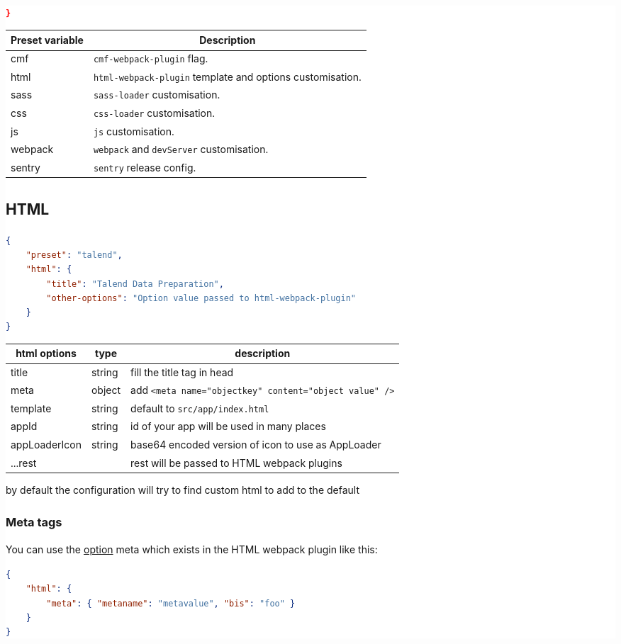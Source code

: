 ```json
}
```

| Preset variable | Description                                               |
| --------------- | --------------------------------------------------------- |
| cmf             | `cmf-webpack-plugin` flag.                                |
| html            | `html-webpack-plugin` template and options customisation. |
| sass            | `sass-loader` customisation.                              |
| css             | `css-loader` customisation.                               |
| js              | `js` customisation.                                       |
| webpack         | `webpack` and `devServer` customisation.                  |
| sentry          | `sentry` release config.                                  |

## HTML

```json
{
	"preset": "talend",
	"html": {
		"title": "Talend Data Preparation",
		"other-options": "Option value passed to html-webpack-plugin"
	}
}
```

| html options  | type   | description                                            |
| ------------- | ------ | ------------------------------------------------------ |
| title         | string | fill the title tag in head                             |
| meta          | object | add `<meta name="objectkey" content="object value" />` |
| template      | string | default to `src/app/index.html`                        |
| appId         | string | id of your app will be used in many places             |
| appLoaderIcon | string | base64 encoded version of icon to use as AppLoader     |
| ...rest       |        | rest will be passed to HTML webpack plugins            |

by default the configuration will try to find custom html to add to the default

### Meta tags

You can use the [option](https://www.npmjs.com/package/html-webpack-plugin#options) meta which exists in the HTML webpack plugin like this:

```json
{
	"html": {
		"meta": { "metaname": "metavalue", "bis": "foo" }
	}
}
```
